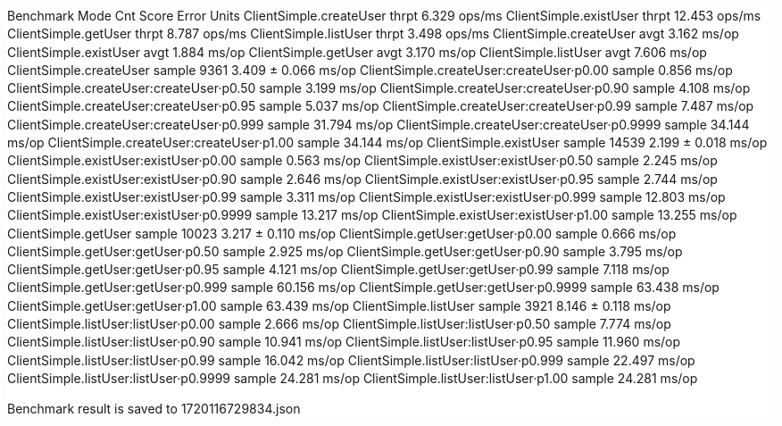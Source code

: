 Benchmark                                     Mode    Cnt   Score   Error   Units
ClientSimple.createUser                      thrpt          6.329          ops/ms
ClientSimple.existUser                       thrpt         12.453          ops/ms
ClientSimple.getUser                         thrpt          8.787          ops/ms
ClientSimple.listUser                        thrpt          3.498          ops/ms
ClientSimple.createUser                       avgt          3.162           ms/op
ClientSimple.existUser                        avgt          1.884           ms/op
ClientSimple.getUser                          avgt          3.170           ms/op
ClientSimple.listUser                         avgt          7.606           ms/op
ClientSimple.createUser                     sample   9361   3.409 ± 0.066   ms/op
ClientSimple.createUser:createUser·p0.00    sample          0.856           ms/op
ClientSimple.createUser:createUser·p0.50    sample          3.199           ms/op
ClientSimple.createUser:createUser·p0.90    sample          4.108           ms/op
ClientSimple.createUser:createUser·p0.95    sample          5.037           ms/op
ClientSimple.createUser:createUser·p0.99    sample          7.487           ms/op
ClientSimple.createUser:createUser·p0.999   sample         31.794           ms/op
ClientSimple.createUser:createUser·p0.9999  sample         34.144           ms/op
ClientSimple.createUser:createUser·p1.00    sample         34.144           ms/op
ClientSimple.existUser                      sample  14539   2.199 ± 0.018   ms/op
ClientSimple.existUser:existUser·p0.00      sample          0.563           ms/op
ClientSimple.existUser:existUser·p0.50      sample          2.245           ms/op
ClientSimple.existUser:existUser·p0.90      sample          2.646           ms/op
ClientSimple.existUser:existUser·p0.95      sample          2.744           ms/op
ClientSimple.existUser:existUser·p0.99      sample          3.311           ms/op
ClientSimple.existUser:existUser·p0.999     sample         12.803           ms/op
ClientSimple.existUser:existUser·p0.9999    sample         13.217           ms/op
ClientSimple.existUser:existUser·p1.00      sample         13.255           ms/op
ClientSimple.getUser                        sample  10023   3.217 ± 0.110   ms/op
ClientSimple.getUser:getUser·p0.00          sample          0.666           ms/op
ClientSimple.getUser:getUser·p0.50          sample          2.925           ms/op
ClientSimple.getUser:getUser·p0.90          sample          3.795           ms/op
ClientSimple.getUser:getUser·p0.95          sample          4.121           ms/op
ClientSimple.getUser:getUser·p0.99          sample          7.118           ms/op
ClientSimple.getUser:getUser·p0.999         sample         60.156           ms/op
ClientSimple.getUser:getUser·p0.9999        sample         63.438           ms/op
ClientSimple.getUser:getUser·p1.00          sample         63.439           ms/op
ClientSimple.listUser                       sample   3921   8.146 ± 0.118   ms/op
ClientSimple.listUser:listUser·p0.00        sample          2.666           ms/op
ClientSimple.listUser:listUser·p0.50        sample          7.774           ms/op
ClientSimple.listUser:listUser·p0.90        sample         10.941           ms/op
ClientSimple.listUser:listUser·p0.95        sample         11.960           ms/op
ClientSimple.listUser:listUser·p0.99        sample         16.042           ms/op
ClientSimple.listUser:listUser·p0.999       sample         22.497           ms/op
ClientSimple.listUser:listUser·p0.9999      sample         24.281           ms/op
ClientSimple.listUser:listUser·p1.00        sample         24.281           ms/op

Benchmark result is saved to 1720116729834.json
